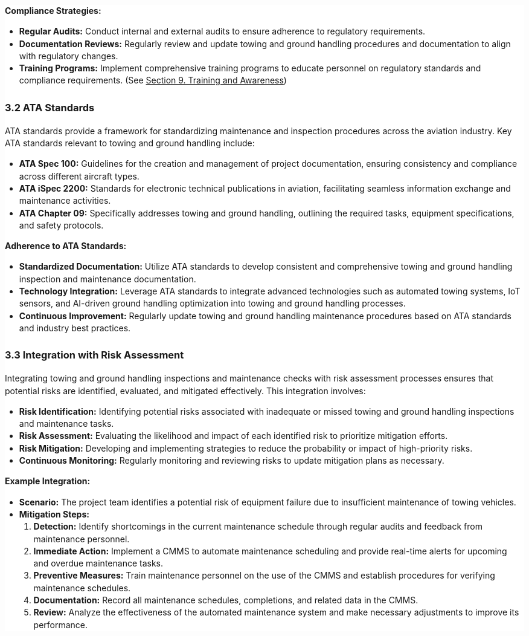 **Compliance Strategies:**

- **Regular Audits:** Conduct internal and external audits to ensure adherence to regulatory requirements.
- **Documentation Reviews:** Regularly review and update towing and ground handling procedures and documentation to align with regulatory changes.
- **Training Programs:** Implement comprehensive training programs to educate personnel on regulatory standards and compliance requirements. (See [Section 9. Training and Awareness](#9-training-and-awareness))

### 3.2 ATA Standards

ATA standards provide a framework for standardizing maintenance and inspection procedures across the aviation industry. Key ATA standards relevant to towing and ground handling include:

- **ATA Spec 100:** Guidelines for the creation and management of project documentation, ensuring consistency and compliance across different aircraft types.
- **ATA iSpec 2200:** Standards for electronic technical publications in aviation, facilitating seamless information exchange and maintenance activities.
- **ATA Chapter 09:** Specifically addresses towing and ground handling, outlining the required tasks, equipment specifications, and safety protocols.

**Adherence to ATA Standards:**

- **Standardized Documentation:** Utilize ATA standards to develop consistent and comprehensive towing and ground handling inspection and maintenance documentation.
- **Technology Integration:** Leverage ATA standards to integrate advanced technologies such as automated towing systems, IoT sensors, and AI-driven ground handling optimization into towing and ground handling processes.
- **Continuous Improvement:** Regularly update towing and ground handling maintenance procedures based on ATA standards and industry best practices.

### 3.3 Integration with Risk Assessment

Integrating towing and ground handling inspections and maintenance checks with risk assessment processes ensures that potential risks are identified, evaluated, and mitigated effectively. This integration involves:

- **Risk Identification:** Identifying potential risks associated with inadequate or missed towing and ground handling inspections and maintenance tasks.
- **Risk Assessment:** Evaluating the likelihood and impact of each identified risk to prioritize mitigation efforts.
- **Risk Mitigation:** Developing and implementing strategies to reduce the probability or impact of high-priority risks.
- **Continuous Monitoring:** Regularly monitoring and reviewing risks to update mitigation plans as necessary.

**Example Integration:**

- **Scenario:** The project team identifies a potential risk of equipment failure due to insufficient maintenance of towing vehicles.
- **Mitigation Steps:**
    1. **Detection:** Identify shortcomings in the current maintenance schedule through regular audits and feedback from maintenance personnel.
    2. **Immediate Action:** Implement a CMMS to automate maintenance scheduling and provide real-time alerts for upcoming and overdue maintenance tasks.
    3. **Preventive Measures:** Train maintenance personnel on the use of the CMMS and establish procedures for verifying maintenance schedules.
    4. **Documentation:** Record all maintenance schedules, completions, and related data in the CMMS.
    5. **Review:** Analyze the effectiveness of the automated maintenance system and make necessary adjustments to improve its performance.
